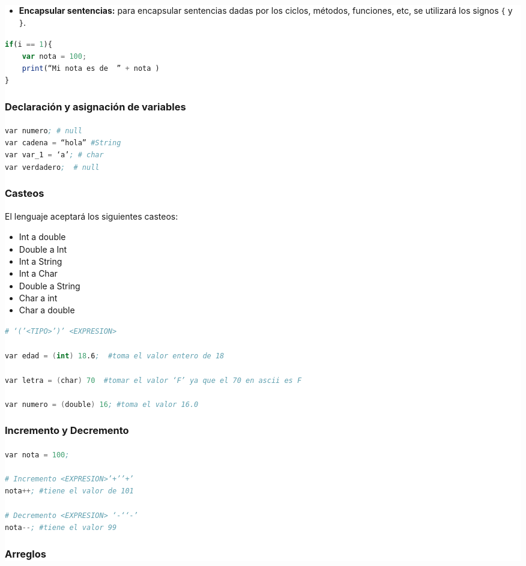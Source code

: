 - **Encapsular sentencias:** para encapsular sentencias dadas por los ciclos, métodos, funciones, etc, se utilizará los signos `{` y `}`.

```javascript
if(i == 1){
    var nota = 100;
    print(“Mi nota es de  ” + nota )
}
```

### Declaración y asignación de variables

```s
var numero; # null
var cadena = “hola” #String
var var_1 = ‘a’; # char
var verdadero;  # null
```

### Casteos

El lenguaje aceptará los siguientes casteos:

+ Int a double
+ Double a Int
+ Int a String
+ Int a Char
+ Double a String
+ Char a int
+ Char a double

```s
# ‘(’<TIPO>’)’ <EXPRESION>

var edad = (int) 18.6;  #toma el valor entero de 18

var letra = (char) 70  #tomar el valor ‘F’ ya que el 70 en ascii es F

var numero = (double) 16; #toma el valor 16.0
```

### Incremento y Decremento

```s
var nota = 100;

# Incremento <EXPRESION>’+’’+’
nota++; #tiene el valor de 101

# Decremento <EXPRESION> ‘-‘‘-’
nota--; #tiene el valor 99
```

### Arreglos
